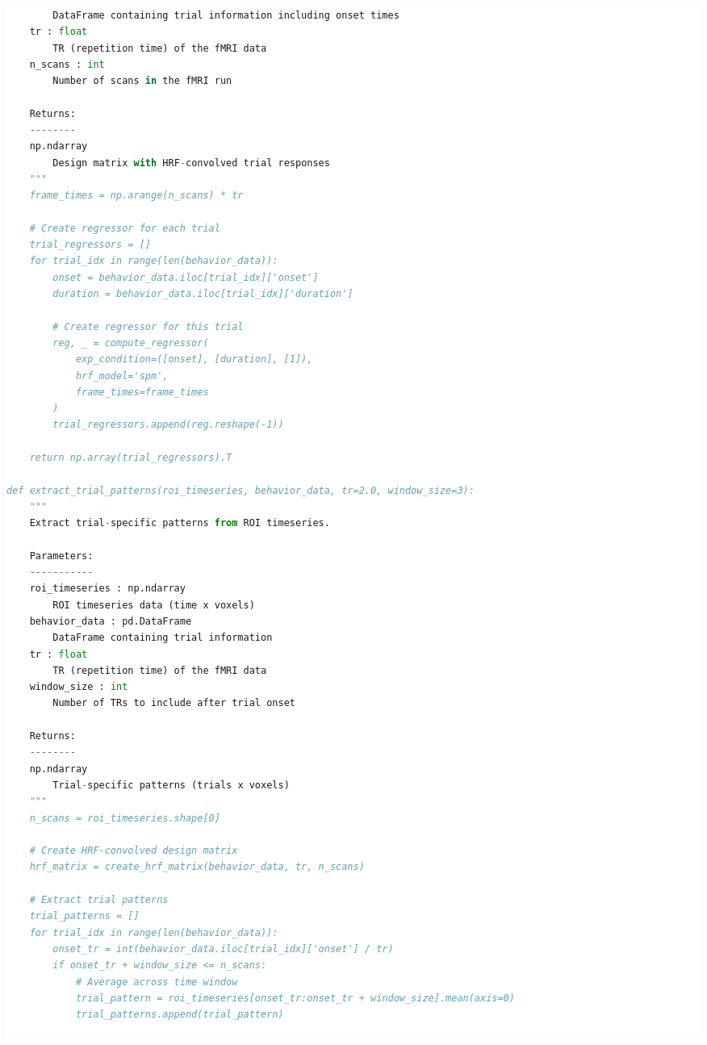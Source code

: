 ```python
        DataFrame containing trial information including onset times
    tr : float
        TR (repetition time) of the fMRI data
    n_scans : int
        Number of scans in the fMRI run
    
    Returns:
    --------
    np.ndarray
        Design matrix with HRF-convolved trial responses
    """
    frame_times = np.arange(n_scans) * tr
    
    # Create regressor for each trial
    trial_regressors = []
    for trial_idx in range(len(behavior_data)):
        onset = behavior_data.iloc[trial_idx]['onset']
        duration = behavior_data.iloc[trial_idx]['duration']
        
        # Create regressor for this trial
        reg, _ = compute_regressor(
            exp_condition=([onset], [duration], [1]),
            hrf_model='spm',
            frame_times=frame_times
        )
        trial_regressors.append(reg.reshape(-1))
    
    return np.array(trial_regressors).T

def extract_trial_patterns(roi_timeseries, behavior_data, tr=2.0, window_size=3):
    """
    Extract trial-specific patterns from ROI timeseries.
    
    Parameters:
    -----------
    roi_timeseries : np.ndarray
        ROI timeseries data (time x voxels)
    behavior_data : pd.DataFrame
        DataFrame containing trial information
    tr : float
        TR (repetition time) of the fMRI data
    window_size : int
        Number of TRs to include after trial onset
    
    Returns:
    --------
    np.ndarray
        Trial-specific patterns (trials x voxels)
    """
    n_scans = roi_timeseries.shape[0]
    
    # Create HRF-convolved design matrix
    hrf_matrix = create_hrf_matrix(behavior_data, tr, n_scans)
    
    # Extract trial patterns
    trial_patterns = []
    for trial_idx in range(len(behavior_data)):
        onset_tr = int(behavior_data.iloc[trial_idx]['onset'] / tr)
        if onset_tr + window_size <= n_scans:
            # Average across time window
            trial_pattern = roi_timeseries[onset_tr:onset_tr + window_size].mean(axis=0)
            trial_patterns.append(trial_pattern)
    
```